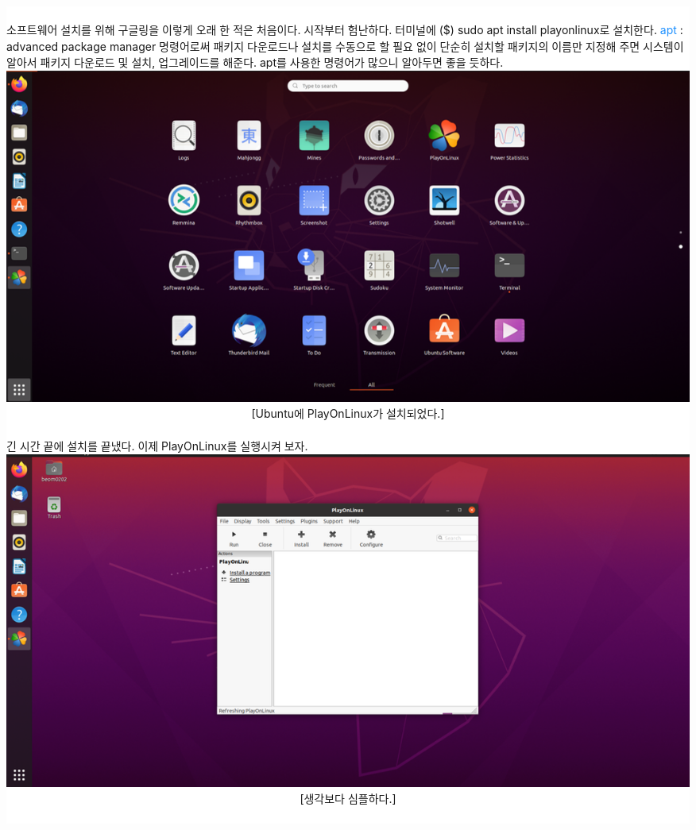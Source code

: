 <br/>
소프트웨어 설치를 위해 구글링을 이렇게 오래 한 적은 처음이다. 시작부터 험난하다. 터미널에 ($) sudo apt install playonlinux로 설치한다.  
<font color='dodgerblue'>apt</font> : advanced package manager 명령어로써 패키지 다운로드나 설치를 수동으로 할 필요 없이 단순히 설치할 패키지의 이름만 지정해 주면 시스템이 알아서 패키지 다운로드 및 설치, 업그레이드를 해준다. apt를 사용한 명령어가 많으니 알아두면 좋을 듯하다.

<br/>
<img src="/assets/img/posts/linux/그림5.png" width="1000"/>
<center>[Ubuntu에 PlayOnLinux가 설치되었다.]</center>  

<br/>
긴 시간 끝에 설치를 끝냈다. 이제 PlayOnLinux를 실행시켜 보자.
<img src="/assets/img/posts/linux/그림6.png" width="1000"/>
<center>[생각보다 심플하다.]</center>  
<br/>
